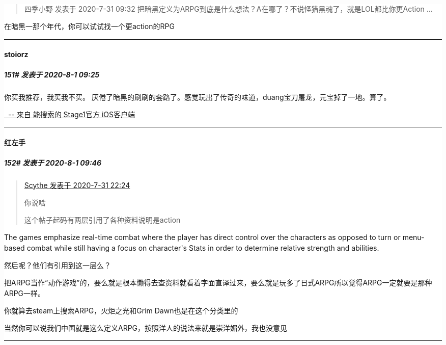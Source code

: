 

<blockquote>四季小野 发表于 2020-7-31 09:32
把暗黑定义为ARPG到底是什么想法？A在哪了？不说怪猎黑魂了，就是LOL都比你更Action ...</blockquote>
在暗黑一那个年代，你可以试试找一个更action的RPG







*****

####  stoiorz  
##### 151#       发表于 2020-8-1 09:25




你买我推荐，我买我不买。
厌倦了暗黑的刷刷的套路了。感觉玩出了传奇的味道，duang宝刀屠龙，元宝掉了一地。算了。

[  -- 来自 能搜索的 Stage1官方 iOS客户端](https://itunes.apple.com/fi/app/saraba1st/id1221237470?mt=8)







*****

####  红左手  
##### 152#       发表于 2020-8-1 09:46



<blockquote><a href="httphttps://bbs.saraba1st.com/2b/forum.php?mod=redirect&amp;goto=findpost&amp;pid=48277583&amp;ptid=1952379" target="_blank">Scythe 发表于 2020-7-31 22:24</a>

你说啥


这个帖子起码有两层引用了各种资料说明是action</blockquote>
The games emphasize real-time combat where the player has direct control over the characters as opposed to turn or menu-based combat while still having a focus on character's Stats in order to determine relative strength and abilities. 


然后呢？他们有引用到这一层么？


把ARPG当作“动作游戏”的，要么就是根本懒得去查资料就看着字面直译过来，要么就是玩多了日式ARPG所以觉得ARPG一定就要是那种ARPG一样。


你就算去steam上搜索ARPG，火炬之光和Grim Dawn也是在这个分类里的


当然你可以说我们中国就是这么定义ARPG，按照洋人的说法来就是崇洋媚外，我也没意见








*****
